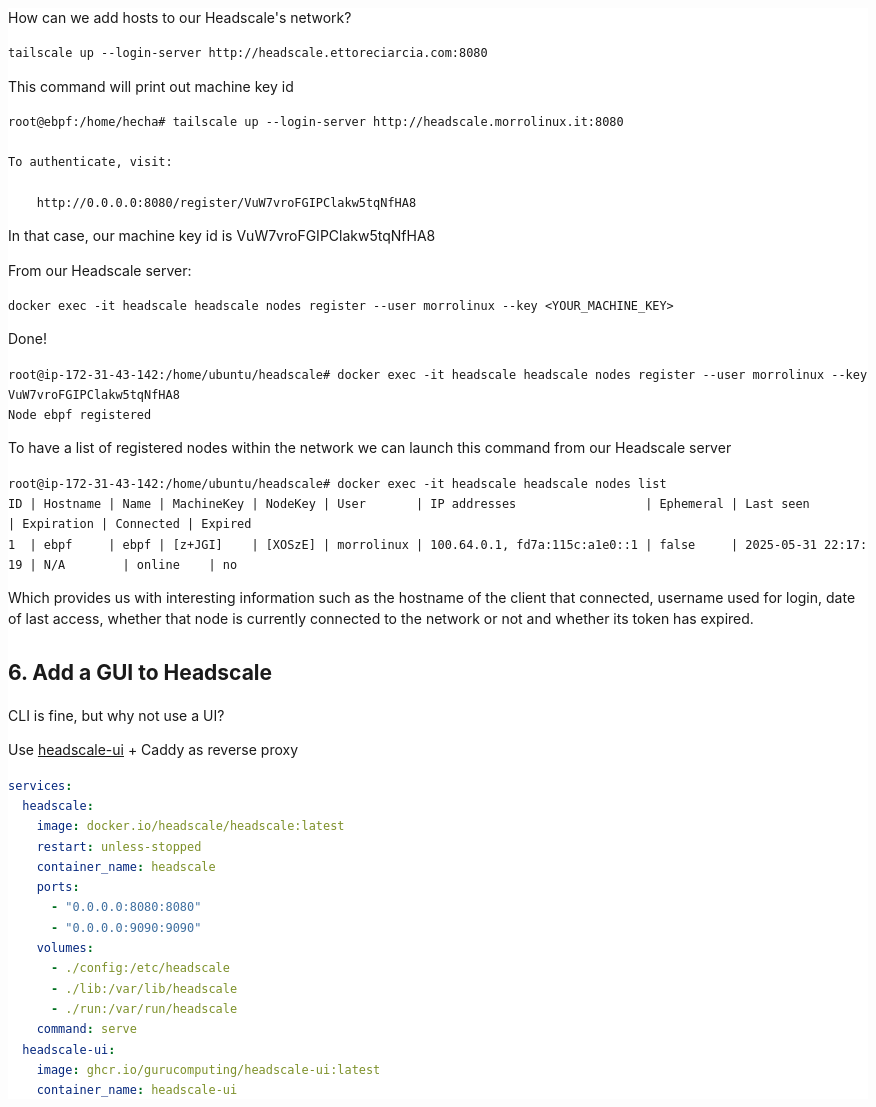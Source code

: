 
How can we add hosts to our Headscale's network?

```shell
tailscale up --login-server http://headscale.ettoreciarcia.com:8080
```

This command will print out machine key id

```shell
root@ebpf:/home/hecha# tailscale up --login-server http://headscale.morrolinux.it:8080

To authenticate, visit:

	http://0.0.0.0:8080/register/VuW7vroFGIPClakw5tqNfHA8
```

In that case, our machine key id is VuW7vroFGIPClakw5tqNfHA8

From our Headscale server: 

```shell
docker exec -it headscale headscale nodes register --user morrolinux --key <YOUR_MACHINE_KEY>
```

Done!

```shell
root@ip-172-31-43-142:/home/ubuntu/headscale# docker exec -it headscale headscale nodes register --user morrolinux --key VuW7vroFGIPClakw5tqNfHA8
Node ebpf registered
```

To have a list of registered nodes within the network we can launch this command from our Headscale server

```shell
root@ip-172-31-43-142:/home/ubuntu/headscale# docker exec -it headscale headscale nodes list
ID | Hostname | Name | MachineKey | NodeKey | User       | IP addresses                  | Ephemeral | Last seen           | Expiration | Connected | Expired
1  | ebpf     | ebpf | [z+JGI]    | [XOSzE] | morrolinux | 100.64.0.1, fd7a:115c:a1e0::1 | false     | 2025-05-31 22:17:19 | N/A        | online    | no
```


Which provides us with interesting information such as the hostname of the client that connected, username used for login, date of last access, whether that node is currently connected to the network or not and whether its token has expired.

## 6. Add a GUI to Headscale

CLI is fine, but why not use a UI?

Use [headscale-ui](https://github.com/gurucomputing/headscale-ui) + Caddy as reverse proxy


```yaml
services:
  headscale:
    image: docker.io/headscale/headscale:latest
    restart: unless-stopped
    container_name: headscale
    ports:
      - "0.0.0.0:8080:8080"
      - "0.0.0.0:9090:9090"
    volumes:
      - ./config:/etc/headscale
      - ./lib:/var/lib/headscale
      - ./run:/var/run/headscale
    command: serve
  headscale-ui:
    image: ghcr.io/gurucomputing/headscale-ui:latest
    container_name: headscale-ui
```